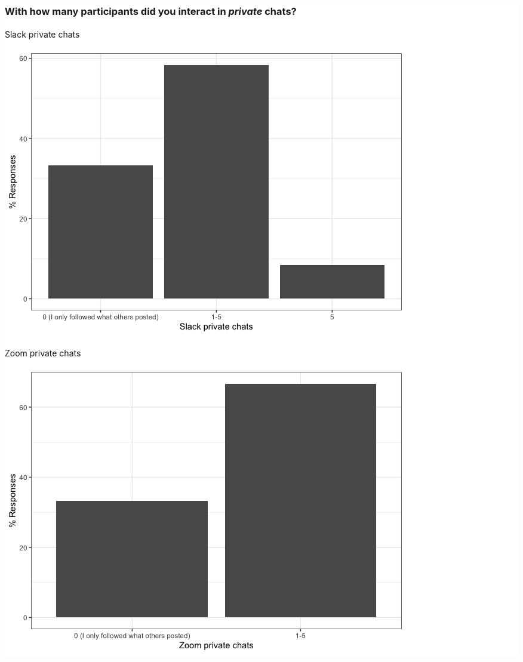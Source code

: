 ### With how many participants did you interact in *private* chats?

Slack private chats

![](pam_students_files/figure-gfm/unnamed-chunk-58-1.png)

Zoom private
chats

![](pam_students_files/figure-gfm/unnamed-chunk-59-1.png)
